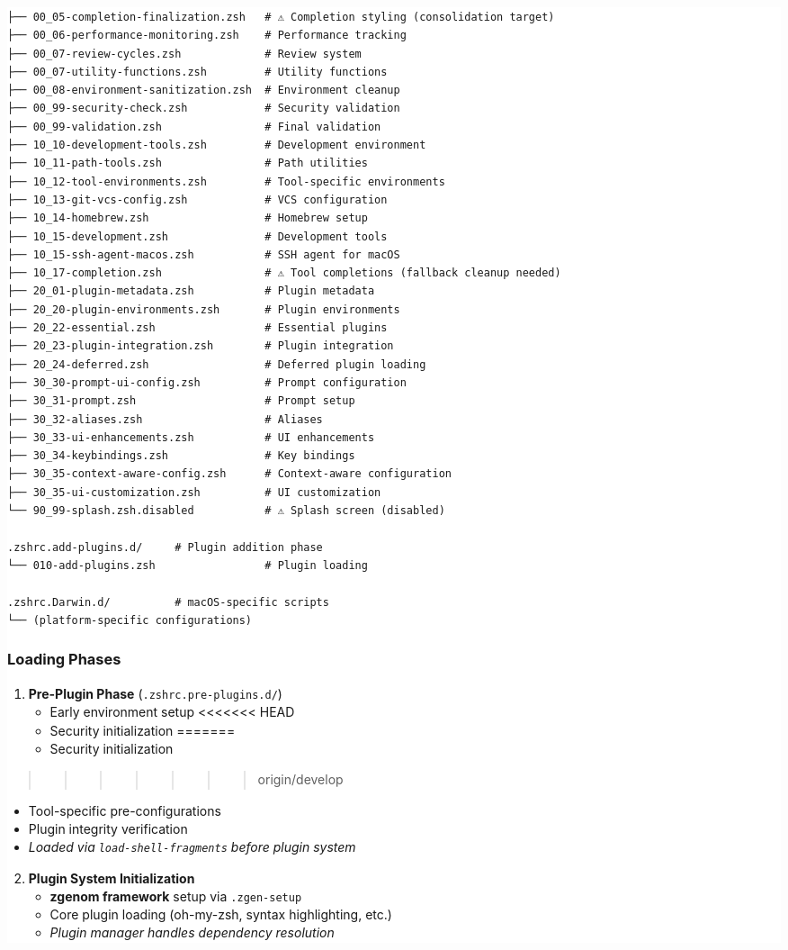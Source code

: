 ```
├── 00_05-completion-finalization.zsh   # ⚠️ Completion styling (consolidation target)
├── 00_06-performance-monitoring.zsh    # Performance tracking
├── 00_07-review-cycles.zsh             # Review system
├── 00_07-utility-functions.zsh         # Utility functions
├── 00_08-environment-sanitization.zsh  # Environment cleanup
├── 00_99-security-check.zsh            # Security validation
├── 00_99-validation.zsh                # Final validation
├── 10_10-development-tools.zsh         # Development environment
├── 10_11-path-tools.zsh                # Path utilities
├── 10_12-tool-environments.zsh         # Tool-specific environments
├── 10_13-git-vcs-config.zsh            # VCS configuration
├── 10_14-homebrew.zsh                  # Homebrew setup
├── 10_15-development.zsh               # Development tools
├── 10_15-ssh-agent-macos.zsh           # SSH agent for macOS
├── 10_17-completion.zsh                # ⚠️ Tool completions (fallback cleanup needed)
├── 20_01-plugin-metadata.zsh           # Plugin metadata
├── 20_20-plugin-environments.zsh       # Plugin environments
├── 20_22-essential.zsh                 # Essential plugins
├── 20_23-plugin-integration.zsh        # Plugin integration
├── 20_24-deferred.zsh                  # Deferred plugin loading
├── 30_30-prompt-ui-config.zsh          # Prompt configuration
├── 30_31-prompt.zsh                    # Prompt setup
├── 30_32-aliases.zsh                   # Aliases
├── 30_33-ui-enhancements.zsh           # UI enhancements
├── 30_34-keybindings.zsh               # Key bindings
├── 30_35-context-aware-config.zsh      # Context-aware configuration
├── 30_35-ui-customization.zsh          # UI customization
└── 90_99-splash.zsh.disabled           # ⚠️ Splash screen (disabled)

.zshrc.add-plugins.d/     # Plugin addition phase
└── 010-add-plugins.zsh                 # Plugin loading

.zshrc.Darwin.d/          # macOS-specific scripts
└── (platform-specific configurations)
```

### Loading Phases

1. **Pre-Plugin Phase** (`.zshrc.pre-plugins.d/`)
   - Early environment setup
<<<<<<< HEAD
   - Security initialization
=======
   - Security initialization  
>>>>>>> origin/develop
   - Tool-specific pre-configurations
   - Plugin integrity verification
   - *Loaded via `load-shell-fragments` before plugin system*

2. **Plugin System Initialization**
   - **zgenom framework** setup via `.zgen-setup`
   - Core plugin loading (oh-my-zsh, syntax highlighting, etc.)
   - *Plugin manager handles dependency resolution*
